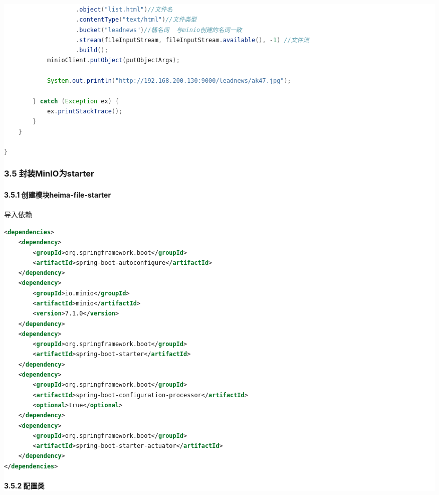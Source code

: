 ```java
                    .object("list.html")//文件名
                    .contentType("text/html")//文件类型
                    .bucket("leadnews")//桶名词  与minio创建的名词一致
                    .stream(fileInputStream, fileInputStream.available(), -1) //文件流
                    .build();
            minioClient.putObject(putObjectArgs);

            System.out.println("http://192.168.200.130:9000/leadnews/ak47.jpg");

        } catch (Exception ex) {
            ex.printStackTrace();
        }
    }

}
```



### 3.5 封装MinIO为starter

#### 3.5.1 创建模块heima-file-starter

导入依赖

```xml
<dependencies>
    <dependency>
        <groupId>org.springframework.boot</groupId>
        <artifactId>spring-boot-autoconfigure</artifactId>
    </dependency>
    <dependency>
        <groupId>io.minio</groupId>
        <artifactId>minio</artifactId>
        <version>7.1.0</version>
    </dependency>
    <dependency>
        <groupId>org.springframework.boot</groupId>
        <artifactId>spring-boot-starter</artifactId>
    </dependency>
    <dependency>
        <groupId>org.springframework.boot</groupId>
        <artifactId>spring-boot-configuration-processor</artifactId>
        <optional>true</optional>
    </dependency>
    <dependency>
        <groupId>org.springframework.boot</groupId>
        <artifactId>spring-boot-starter-actuator</artifactId>
    </dependency>
</dependencies>
```

#### 3.5.2 配置类
